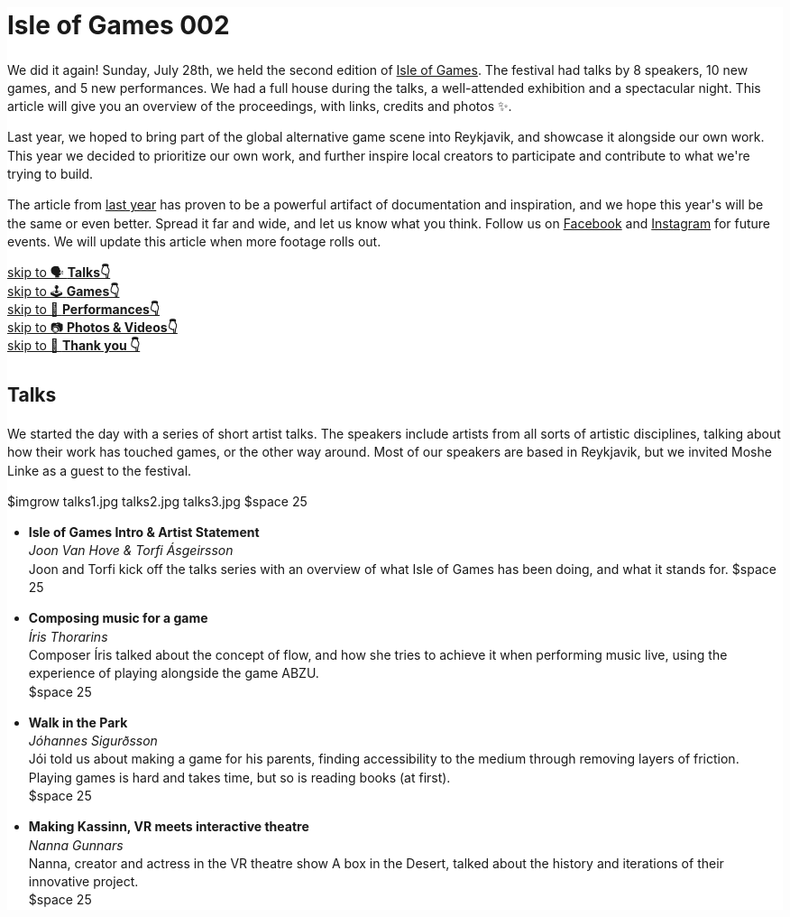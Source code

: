 # Isle of Games 002

We did it again! Sunday, July 28th, we held the second edition of [Isle of Games][iog]. The festival had talks by 8 speakers, 10 new games, and 5 new performances. We had a full house during the talks, a well-attended exhibition and a spectacular night. This article will give you an overview of the proceedings, with links, credits and photos ✨.

Last year, we hoped to bring part of the global alternative game scene into Reykjavik, and showcase it alongside our own work. This year we decided to prioritize our own work, and further inspire local creators to participate and contribute to what we're trying to build. 

The article from [last year][article] has proven to be a powerful artifact of documentation and inspiration, and we hope this year's will be the same or even better. Spread it far and wide, and let us know what you think. Follow us on [Facebook] and [Instagram] for future events. We will update this article when more footage rolls out.


<a href="#talks">skip to 🗣 <b>Talks👇</b></a><br>
<a href="#games">skip to 🕹️ <b>Games👇</b></a><br>
<a href="#performances">skip to 🎤 <b>Performances👇</b></a><br>
<a href="#photosvideos">skip to 📷 <b>Photos & Videos👇</b></a><br>
<a href="#thankyou">skip to 🙏 <b>Thank you 👇</b></a><br>

[iog]: http://www.isleofgames.is/
[article]: https://medium.com/@jonatan.van.hove/how-to-start-a-scene-bef6deb610d6
[Facebook]: https://www.facebook.com/isleofgamesfestival/
[Instagram]: https://www.instagram.com/isleofgames/
[Torfi]: https://twitter.com/torfias
[Joon]: https://twitter.com/joonturbo



## Talks
We started the day with a series of short artist talks. The speakers include artists from all sorts of artistic disciplines, talking about how their work has touched games, or the other way around. Most of our speakers are based in Reykjavik, but we invited Moshe Linke as a guest to the festival.

$imgrow talks1.jpg talks2.jpg talks3.jpg
$space 25

* __Isle of Games Intro & Artist Statement__  
*Joon Van Hove & Torfi Ásgeirsson*  
Joon and Torfi kick off the talks series with an overview of what Isle of Games has been doing, and what it stands for.
$space 25

* __Composing music for a game__  
*Íris Thorarins*  
Composer Íris talked about the concept of flow, and how she tries to achieve it when performing music live, using the experience of playing alongside the game ABZU.  
$space 25

* __Walk in the Park__  
*Jóhannes Sigurðsson*  
Jói told us about making a game for his parents, finding accessibility to the medium through removing layers of friction. Playing games is hard and takes time, but so is reading books (at first).  
$space 25

* __Making Kassinn, VR meets interactive theatre__  
*Nanna Gunnars*  
Nanna, creator and actress in the VR theatre show A box in the Desert, talked about the history and iterations of their innovative project.  
$space 25


[Ewa Marcinek]: https://www.ewamarcinek.com/
[Júlíus Árnason Kaaber]: #
[Sigursteinn J Gunnarsson]: http://siggunnarsson.com/
[Alexander Dan Vilhjálmsson]: http://benedikt.is/alexander-dan/
[Owen Hindley]: http://www.owenhindley.co.uk/
[Joon]: http://joon.be/
[Joi]: http://www.joe.is/
[Torfi]: https://torfi.itch.io/
[Owen Hindley]: http://www.owenhindley.co.uk/
[svartitch]: https://joonturbo.itch.io/svartkolla
[Marín Björt Valtýsdóttir]: http://instagram.com/marmarbor
[other performances]: https://www.youtube.com/watch?v=HKR6LnphWMM
[Höskuldur Eiríksson]: http://instagram.com/hoskuldur89
[Gabe Cuzillo]: https://twitter.com/gabecuzzillo
[Giant Squid Studios]: https://giantsquidstudios.com/
[ABZÛ]: https://abzugame.com/
[photos]: https://photos.app.goo.gl/eKd4EGQuPNaY78MA8
[Patrik Ontkovic]: https://patrikontkovic.com/
[Owen Hindley]: http://www.owenhindley.co.uk/
[the 2019 booklet]: isleofgames002booklet.pdf
[marin]: http://instagram.com/marmarbor
[patrik]: https://patrikontkovic.com/
[full gallery]: https://photos.app.goo.gl/eKd4EGQuPNaY78MA8
[bob]: https://www.instagram.com/bobschellens/?hl=en
[Alexandra]: https://alexandrabjarg.itch.io/
[Auður]: #
[Haukur]: #
[Joon]: http://joon.be/
[Jóa]: #
[Jói]: http://www.joe.is/
[Kristín]: #
[Marín]: http://instagram.com/marmarbor
[Nanna]: http://huldufugl.is/
[Owen]: http://www.owenhindley.co.uk/
[Sig]: http://siggunnarsson.com/
[Torfi]: https://torfi.itch.io/